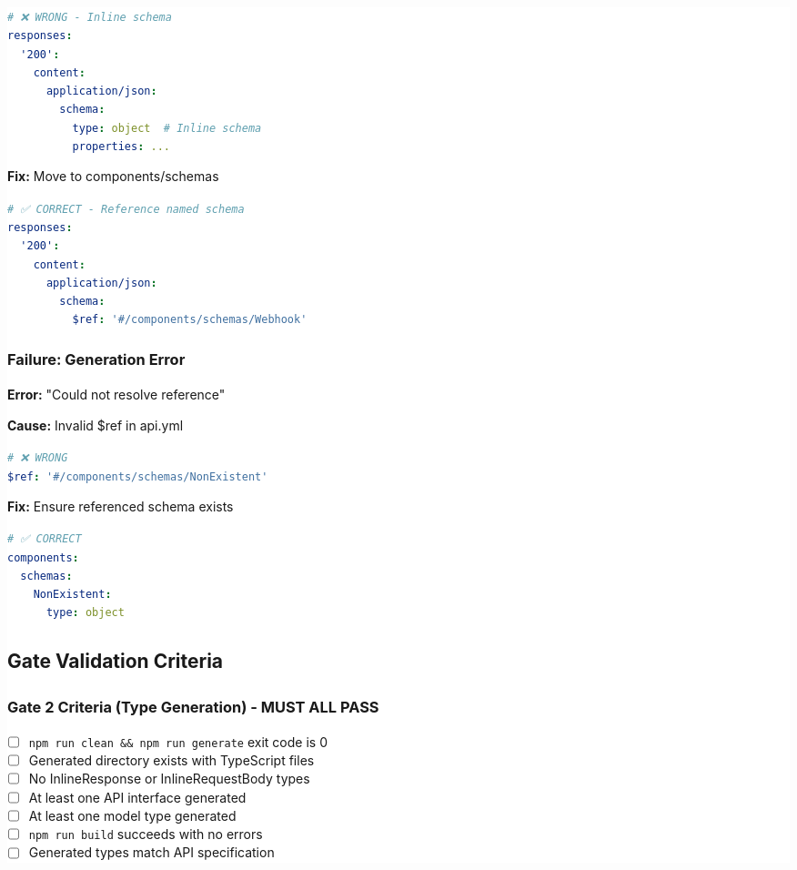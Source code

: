 ```yaml
# ❌ WRONG - Inline schema
responses:
  '200':
    content:
      application/json:
        schema:
          type: object  # Inline schema
          properties: ...
```

**Fix:** Move to components/schemas

```yaml
# ✅ CORRECT - Reference named schema
responses:
  '200':
    content:
      application/json:
        schema:
          $ref: '#/components/schemas/Webhook'
```

### Failure: Generation Error

**Error:** "Could not resolve reference"

**Cause:** Invalid $ref in api.yml

```yaml
# ❌ WRONG
$ref: '#/components/schemas/NonExistent'
```

**Fix:** Ensure referenced schema exists

```yaml
# ✅ CORRECT
components:
  schemas:
    NonExistent:
      type: object
```

## Gate Validation Criteria

### Gate 2 Criteria (Type Generation) - MUST ALL PASS

- [ ] `npm run clean && npm run generate` exit code is 0
- [ ] Generated directory exists with TypeScript files
- [ ] No InlineResponse or InlineRequestBody types
- [ ] At least one API interface generated
- [ ] At least one model type generated
- [ ] `npm run build` succeeds with no errors
- [ ] Generated types match API specification

